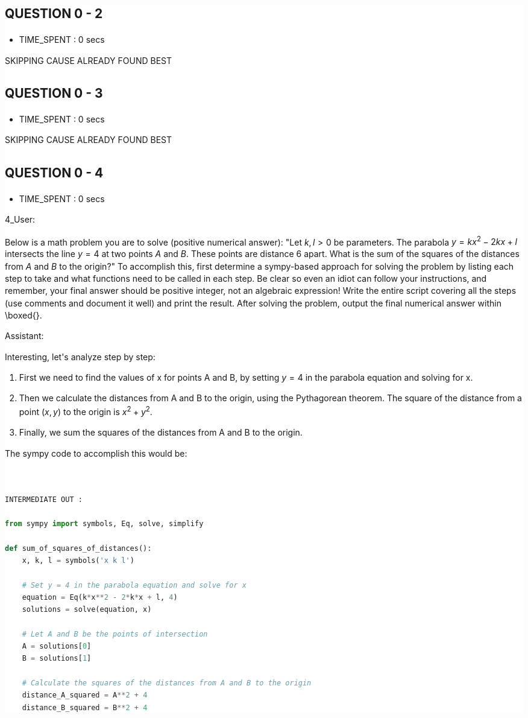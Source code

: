 

## QUESTION 0 - 2 
- TIME_SPENT : 0 secs

SKIPPING CAUSE ALREADY FOUND BEST



## QUESTION 0 - 3 
- TIME_SPENT : 0 secs

SKIPPING CAUSE ALREADY FOUND BEST



## QUESTION 0 - 4 
- TIME_SPENT : 0 secs

4_User:

Below is a math problem you are to solve (positive numerical answer):
"Let $k, l > 0$ be parameters. The parabola $y = kx^2 - 2kx + l$ intersects the line $y = 4$ at two points $A$ and $B$. These points are distance 6 apart. What is the sum of the squares of the distances from $A$ and $B$ to the origin?"
To accomplish this, first determine a sympy-based approach for solving the problem by listing each step to take and what functions need to be called in each step. Be clear so even an idiot can follow your instructions, and remember, your final answer should be positive integer, not an algebraic expression!
Write the entire script covering all the steps (use comments and document it well) and print the result. After solving the problem, output the final numerical answer within \boxed{}.

Assistant: 

Interesting, let's analyze step by step:



1. First we need to find the values of x for points A and B, by setting $y = 4$ in the parabola equation and solving for x.

2. Then we calculate the distances from A and B to the origin, using the Pythagorean theorem. The square of the distance from a point $(x, y)$ to the origin is $x^2 + y^2$.

3. Finally, we sum the squares of the distances from A and B to the origin.

The sympy code to accomplish this would be:

```python


INTERMEDIATE OUT :

from sympy import symbols, Eq, solve, simplify

def sum_of_squares_of_distances():
    x, k, l = symbols('x k l')

    # Set y = 4 in the parabola equation and solve for x
    equation = Eq(k*x**2 - 2*k*x + l, 4)
    solutions = solve(equation, x)

    # Let A and B be the points of intersection
    A = solutions[0]
    B = solutions[1]

    # Calculate the squares of the distances from A and B to the origin
    distance_A_squared = A**2 + 4
    distance_B_squared = B**2 + 4

```